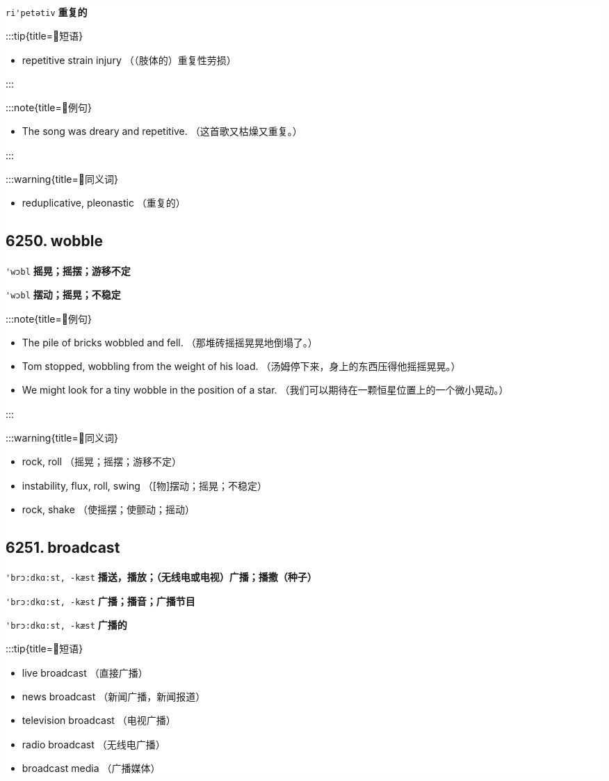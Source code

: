 `ri'petətiv`  **重复的**

:::tip{title=🤩短语}

- repetitive strain injury （（肢体的）重复性劳损）

:::

:::note{title=🎤例句}

- The song was dreary and repetitive. （这首歌又枯燥又重复。）

:::

:::warning{title=🤔同义词}

- reduplicative, pleonastic （重复的）


## 6250. wobble

`'wɔbl`  **摇晃；摇摆；游移不定**

`'wɔbl`  **摆动；摇晃；不稳定**

:::note{title=🎤例句}

- The pile of bricks wobbled and fell. （那堆砖摇摇晃晃地倒塌了。）

- Tom stopped, wobbling from the weight of his load. （汤姆停下来，身上的东西压得他摇摇晃晃。）

- We might look for a tiny wobble in the position of a star. （我们可以期待在一颗恒星位置上的一个微小晃动。）

:::

:::warning{title=🤔同义词}

- rock, roll （摇晃；摇摆；游移不定）

- instability, flux, roll, swing （[物]摆动；摇晃；不稳定）

- rock, shake （使摇摆；使颤动；摇动）


## 6251. broadcast

`'brɔ:dkɑ:st, -kæst`  **播送，播放；（无线电或电视）广播；播撒（种子）**

`'brɔ:dkɑ:st, -kæst`  **广播；播音；广播节目**

`'brɔ:dkɑ:st, -kæst`  **广播的**

:::tip{title=🤩短语}

- live broadcast （直接广播）

- news broadcast （新闻广播，新闻报道）

- television broadcast （电视广播）

- radio broadcast （无线电广播）

- broadcast media （广播媒体）
